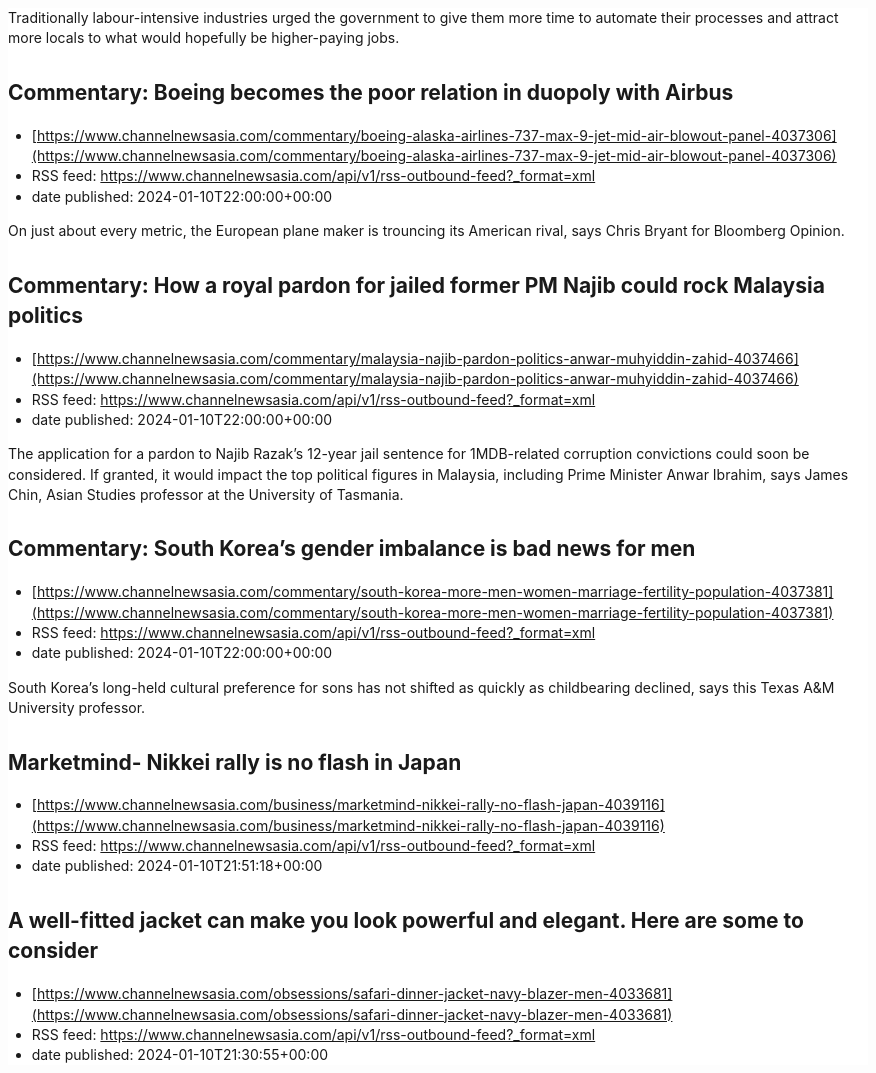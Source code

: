 Traditionally labour-intensive industries urged the government to give them more time to automate their processes and attract more locals to what would hopefully be higher-paying jobs.

## Commentary: Boeing becomes the poor relation in duopoly with Airbus
 - [https://www.channelnewsasia.com/commentary/boeing-alaska-airlines-737-max-9-jet-mid-air-blowout-panel-4037306](https://www.channelnewsasia.com/commentary/boeing-alaska-airlines-737-max-9-jet-mid-air-blowout-panel-4037306)
 - RSS feed: https://www.channelnewsasia.com/api/v1/rss-outbound-feed?_format=xml
 - date published: 2024-01-10T22:00:00+00:00

On just about every metric, the European plane maker is trouncing its American rival, says Chris Bryant for Bloomberg Opinion.

## Commentary: How a royal pardon for jailed former PM Najib could rock Malaysia politics
 - [https://www.channelnewsasia.com/commentary/malaysia-najib-pardon-politics-anwar-muhyiddin-zahid-4037466](https://www.channelnewsasia.com/commentary/malaysia-najib-pardon-politics-anwar-muhyiddin-zahid-4037466)
 - RSS feed: https://www.channelnewsasia.com/api/v1/rss-outbound-feed?_format=xml
 - date published: 2024-01-10T22:00:00+00:00

The application for a pardon to Najib Razak’s 12-year jail sentence for 1MDB-related corruption convictions could soon be considered. If granted, it would impact the top political figures in Malaysia, including Prime Minister Anwar Ibrahim, says James Chin, Asian Studies professor at the University of Tasmania.

## Commentary: South Korea’s gender imbalance is bad news for men
 - [https://www.channelnewsasia.com/commentary/south-korea-more-men-women-marriage-fertility-population-4037381](https://www.channelnewsasia.com/commentary/south-korea-more-men-women-marriage-fertility-population-4037381)
 - RSS feed: https://www.channelnewsasia.com/api/v1/rss-outbound-feed?_format=xml
 - date published: 2024-01-10T22:00:00+00:00

South Korea’s long-held cultural preference for sons has not shifted as quickly as childbearing declined, says this Texas A&amp;M University professor.

## Marketmind- Nikkei rally is no flash in Japan
 - [https://www.channelnewsasia.com/business/marketmind-nikkei-rally-no-flash-japan-4039116](https://www.channelnewsasia.com/business/marketmind-nikkei-rally-no-flash-japan-4039116)
 - RSS feed: https://www.channelnewsasia.com/api/v1/rss-outbound-feed?_format=xml
 - date published: 2024-01-10T21:51:18+00:00



## A well-fitted jacket can make you look powerful and elegant. Here are some to consider
 - [https://www.channelnewsasia.com/obsessions/safari-dinner-jacket-navy-blazer-men-4033681](https://www.channelnewsasia.com/obsessions/safari-dinner-jacket-navy-blazer-men-4033681)
 - RSS feed: https://www.channelnewsasia.com/api/v1/rss-outbound-feed?_format=xml
 - date published: 2024-01-10T21:30:55+00:00
